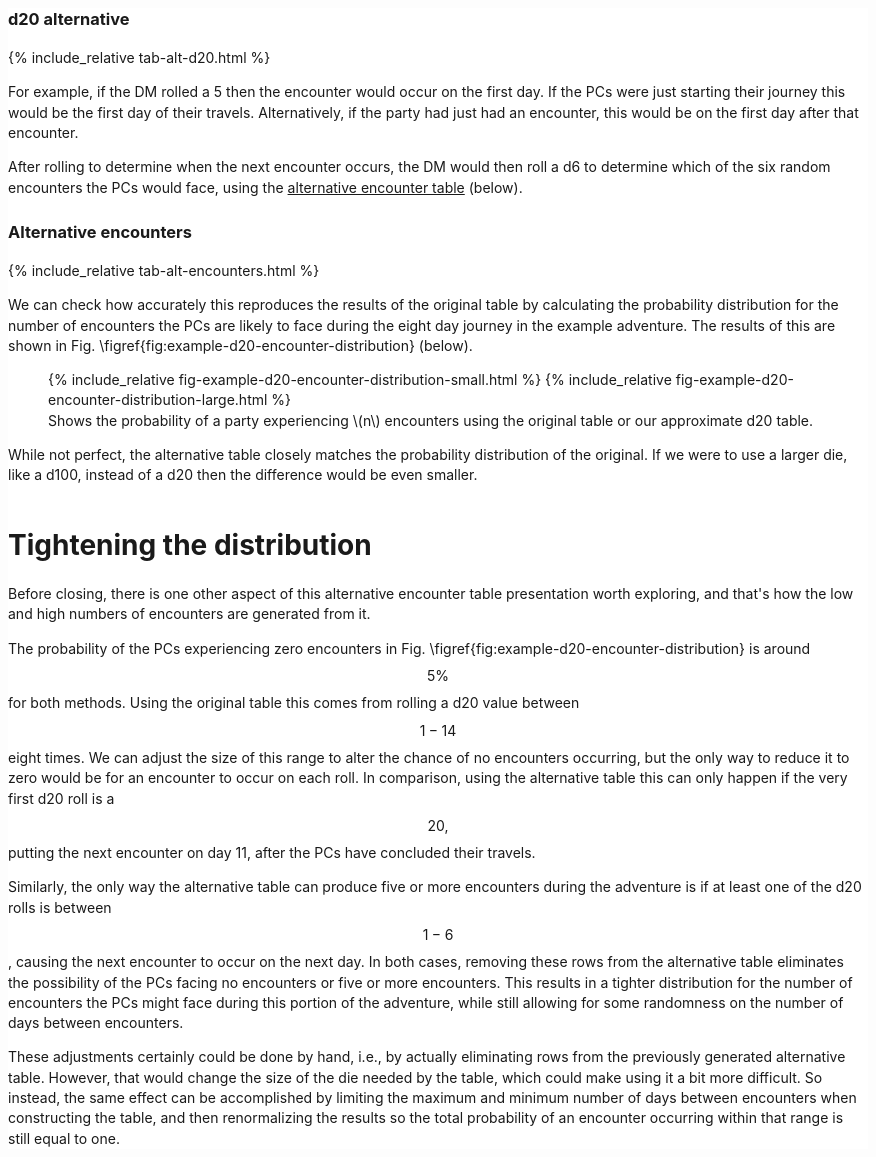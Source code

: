 <div class="dataframe center">
    <h3 id="tab:d20-alternative">d20 alternative</h3>
    {% include_relative tab-alt-d20.html %}
</div>

For example, if the DM rolled a 5 then the encounter would occur on the first day. If the PCs were just starting their journey this would be the first day of their travels. Alternatively, if the party had just had an encounter, this would be on the first day after that encounter.

After rolling to determine when the next encounter occurs, the DM would then roll a d6 to determine which of the six random encounters the PCs would face, using the [alternative encounter table](#tab:alternative-encounters) (below).

<div class="dataframe center">
    <h3 id="tab:alternative-encounters">Alternative encounters</h3>
    {% include_relative tab-alt-encounters.html %}
</div>

We can check how accurately this reproduces the results of the original table by calculating the probability distribution for the number of encounters the PCs are likely to face during the eight day journey in the example adventure. The results of this are shown in Fig. \figref{fig:example-d20-encounter-distribution} (below).

<figure id="fig:example-d20-encounter-distribution">
    {% include_relative fig-example-d20-encounter-distribution-small.html %}
    {% include_relative fig-example-d20-encounter-distribution-large.html %}
    <figcaption>Shows the probability of a party experiencing \(n\) encounters using the original table or our approximate d20 table.</figcaption>
</figure>

While not perfect, the alternative table closely matches the probability distribution of the original. If we were to use a larger die, like a d100, instead of a d20 then the difference would be even smaller. 

# Tightening the distribution

Before closing, there is one other aspect of this alternative encounter table presentation worth exploring, and that's how the low and high numbers of encounters are generated from it. 

The probability of the PCs experiencing zero encounters in Fig. \figref{fig:example-d20-encounter-distribution} is around $$5\%$$ for both methods. Using the original table this comes from rolling a d20 value between $$1-14$$ eight times. We can adjust the size of this range to alter the chance of no encounters occurring, but the only way to reduce it to zero would be for an encounter to occur on each roll. In comparison, using the alternative table this can only happen if the very first d20 roll is a $$20,$$ putting the next encounter on day 11, after the PCs have concluded their travels.

Similarly, the only way the alternative table can produce five or more encounters during the adventure is if at least one of the d20 rolls is between $$1-6$$, causing the next encounter to occur on the next day. In both cases, removing these rows from the alternative table eliminates the possibility of the PCs facing no encounters or five or more encounters. This results in a tighter distribution for the number of encounters the PCs might face during this portion of the adventure, while still allowing for some randomness on the number of days between encounters.

These adjustments certainly could be done by hand, i.e., by actually eliminating rows from the previously generated alternative table. However, that would change the size of the die needed by the table, which could make using it a bit more difficult. So instead, the same effect can be accomplished by limiting the maximum and minimum number of days between encounters when constructing the table, and then renormalizing the results so the total probability of an encounter occurring within that range is still equal to one.

